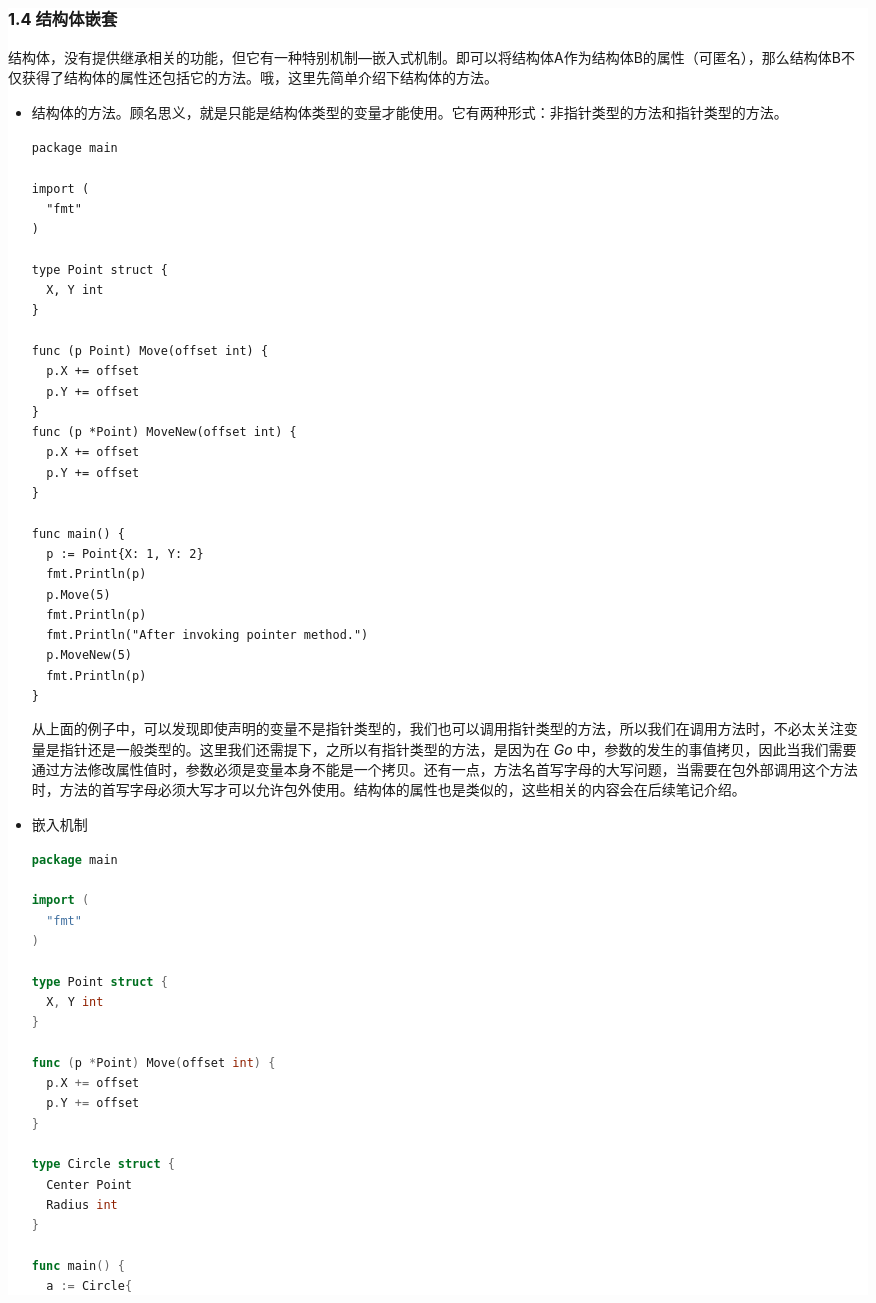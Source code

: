 ### 1.4 结构体嵌套

结构体，没有提供继承相关的功能，但它有一种特别机制—嵌入式机制。即可以将结构体A作为结构体B的属性（可匿名），那么结构体B不仅获得了结构体的属性还包括它的方法。哦，这里先简单介绍下结构体的方法。

* 结构体的方法。顾名思义，就是只能是结构体类型的变量才能使用。它有两种形式：非指针类型的方法和指针类型的方法。

  ```
  package main
  
  import (
  	"fmt"
  )
  
  type Point struct {
  	X, Y int
  }
  
  func (p Point) Move(offset int) {
  	p.X += offset
  	p.Y += offset
  }
  func (p *Point) MoveNew(offset int) {
  	p.X += offset
  	p.Y += offset
  }
  
  func main() {
  	p := Point{X: 1, Y: 2}
  	fmt.Println(p)
  	p.Move(5)
  	fmt.Println(p)
  	fmt.Println("After invoking pointer method.")
  	p.MoveNew(5)
  	fmt.Println(p)
  }
  ```

  从上面的例子中，可以发现即使声明的变量不是指针类型的，我们也可以调用指针类型的方法，所以我们在调用方法时，不必太关注变量是指针还是一般类型的。这里我们还需提下，之所以有指针类型的方法，是因为在 *Go* 中，参数的发生的事值拷贝，因此当我们需要通过方法修改属性值时，参数必须是变量本身不能是一个拷贝。还有一点，方法名首写字母的大写问题，当需要在包外部调用这个方法时，方法的首写字母必须大写才可以允许包外使用。结构体的属性也是类似的，这些相关的内容会在后续笔记介绍。

* 嵌入机制

  ```go
  package main
  
  import (
  	"fmt"
  )
  
  type Point struct {
  	X, Y int
  }
  
  func (p *Point) Move(offset int) {
  	p.X += offset
  	p.Y += offset
  }
  
  type Circle struct {
  	Center Point
  	Radius int
  }
  
  func main() {
  	a := Circle{
  ```